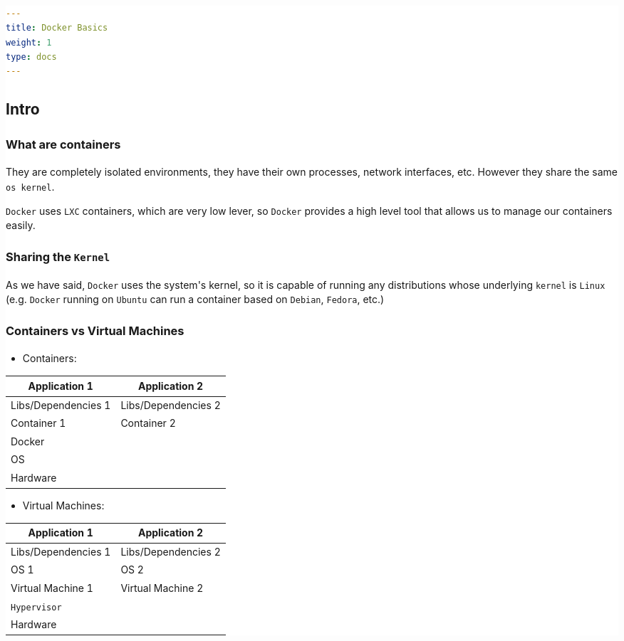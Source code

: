 ```yaml
---
title: Docker Basics
weight: 1
type: docs
---
```


## Intro

### What are containers

They are completely isolated environments, they have their own processes, network interfaces, etc. However they share the same `os kernel`.

`Docker` uses `LXC` containers, which are very low lever, so `Docker` provides a high level tool that allows us to manage our containers easily.

### Sharing the `Kernel`

As we have said, `Docker` uses the system's kernel, so it is capable of running any distributions whose underlying `kernel` is `Linux` (e.g. `Docker` running on `Ubuntu` can run a container based on `Debian`, `Fedora`, etc.)

### Containers vs Virtual Machines

- Containers:

| Application 1       | Application 2       |
| ------------------- | ------------------- |
| Libs/Dependencies 1 | Libs/Dependencies 2 |
| Container 1         | Container 2         |
| Docker              |                     |
| OS                  |                     |
| Hardware            |                     |

- Virtual Machines:

| Application 1       | Application 2       |
| ------------------- | ------------------- |
| Libs/Dependencies 1 | Libs/Dependencies 2 |
| OS 1                | OS 2                |
| Virtual Machine 1   | Virtual Machine 2   |
| `Hypervisor`        |                     |
| Hardware            |                     |
